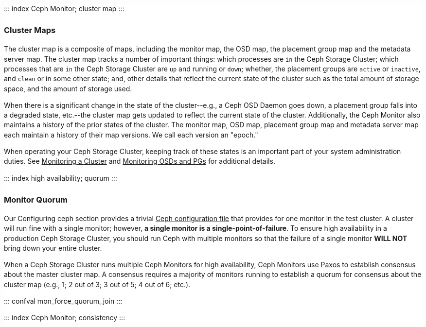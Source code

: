 ::: index
Ceph Monitor; cluster map
:::

### Cluster Maps

The cluster map is a composite of maps, including the monitor map, the
OSD map, the placement group map and the metadata server map. The
cluster map tracks a number of important things: which processes are
`in` the Ceph Storage Cluster; which processes that are `in` the Ceph
Storage Cluster are `up` and running or `down`; whether, the placement
groups are `active` or `inactive`, and `clean` or in some other state;
and, other details that reflect the current state of the cluster such as
the total amount of storage space, and the amount of storage used.

When there is a significant change in the state of the cluster\--e.g., a
Ceph OSD Daemon goes down, a placement group falls into a degraded
state, etc.\--the cluster map gets updated to reflect the current state
of the cluster. Additionally, the Ceph Monitor also maintains a history
of the prior states of the cluster. The monitor map, OSD map, placement
group map and metadata server map each maintain a history of their map
versions. We call each version an \"epoch.\"

When operating your Ceph Storage Cluster, keeping track of these states
is an important part of your system administration duties. See
[Monitoring a Cluster](../../operations/monitoring) and [Monitoring OSDs
and PGs](../../operations/monitoring-osd-pg) for additional details.

::: index
high availability; quorum
:::

### Monitor Quorum

Our Configuring ceph section provides a trivial [Ceph configuration
file](../ceph-conf/#monitors) that provides for one monitor in the test
cluster. A cluster will run fine with a single monitor; however, **a
single monitor is a single-point-of-failure**. To ensure high
availability in a production Ceph Storage Cluster, you should run Ceph
with multiple monitors so that the failure of a single monitor **WILL
NOT** bring down your entire cluster.

When a Ceph Storage Cluster runs multiple Ceph Monitors for high
availability, Ceph Monitors use
[Paxos](https://en.wikipedia.org/wiki/Paxos_(computer_science)) to
establish consensus about the master cluster map. A consensus requires a
majority of monitors running to establish a quorum for consensus about
the cluster map (e.g., 1; 2 out of 3; 3 out of 5; 4 out of 6; etc.).

::: confval
mon_force_quorum_join
:::

::: index
Ceph Monitor; consistency
:::
